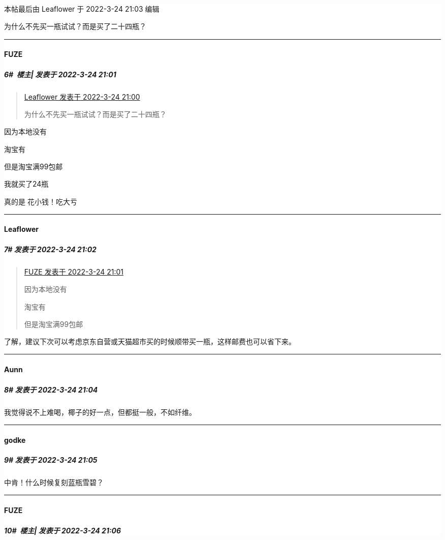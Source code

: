  本帖最后由 Leaflower 于 2022-3-24 21:03 编辑 

为什么不先买一瓶试试？而是买了二十四瓶？

*****

####  FUZE  
##### 6#         楼主| 发表于 2022-3-24 21:01

<blockquote><a href="httphttps://bbs.saraba1st.com/2b/forum.php?mod=redirect&amp;goto=findpost&amp;pid=55172770&amp;ptid=2059768" target="_blank">Leaflower 发表于 2022-3-24 21:00</a>

为什么不先买一瓶试试？而是买了二十四瓶？</blockquote>
因为本地没有

淘宝有

但是淘宝满99包邮

我就买了24瓶

真的是 花小钱！吃大亏

*****

####  Leaflower  
##### 7#       发表于 2022-3-24 21:02

<blockquote><a href="httphttps://bbs.saraba1st.com/2b/forum.php?mod=redirect&amp;goto=findpost&amp;pid=55172782&amp;ptid=2059768" target="_blank">FUZE 发表于 2022-3-24 21:01</a>

因为本地没有

淘宝有

但是淘宝满99包邮</blockquote>

了解，建议下次可以考虑京东自营或天猫超市买的时候顺带买一瓶，这样邮费也可以省下来。

*****

####  Aunn  
##### 8#       发表于 2022-3-24 21:04

我觉得说不上难喝，椰子的好一点，但都挺一般，不如纤维。

*****

####  godke  
##### 9#       发表于 2022-3-24 21:05

中肯！什么时候复刻蓝瓶雪碧？

*****

####  FUZE  
##### 10#         楼主| 发表于 2022-3-24 21:06
